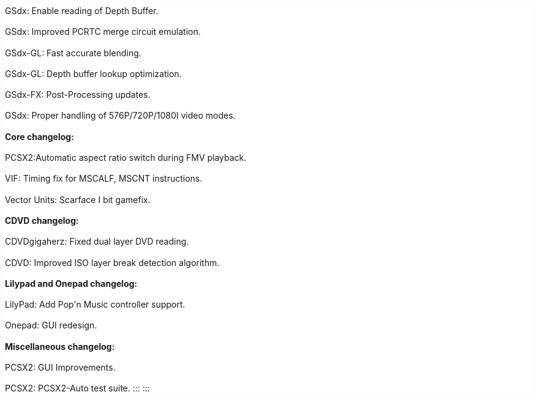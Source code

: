 GSdx: Enable reading of Depth Buffer.

GSdx: Improved PCRTC merge circuit emulation.

GSdx-GL: Fast accurate blending.

GSdx-GL: Depth buffer lookup optimization.

GSdx-FX: Post-Processing updates.

GSdx: Proper handling of 576P/720P/1080I video modes.

**Core changelog:**

PCSX2:Automatic aspect ratio switch during FMV playback.

VIF: Timing fix for MSCALF, MSCNT instructions.

Vector Units: Scarface I bit gamefix.

**CDVD changelog:**

CDVDgigaherz: Fixed dual layer DVD reading.

CDVD: Improved ISO layer break detection algorithm.

**Lilypad and Onepad changelog:**

LilyPad: Add Pop\'n Music controller support.

Onepad: GUI redesign.

**Miscellaneous changelog:**

PCSX2: GUI Improvements.

PCSX2: PCSX2-Auto test suite.
:::
:::
